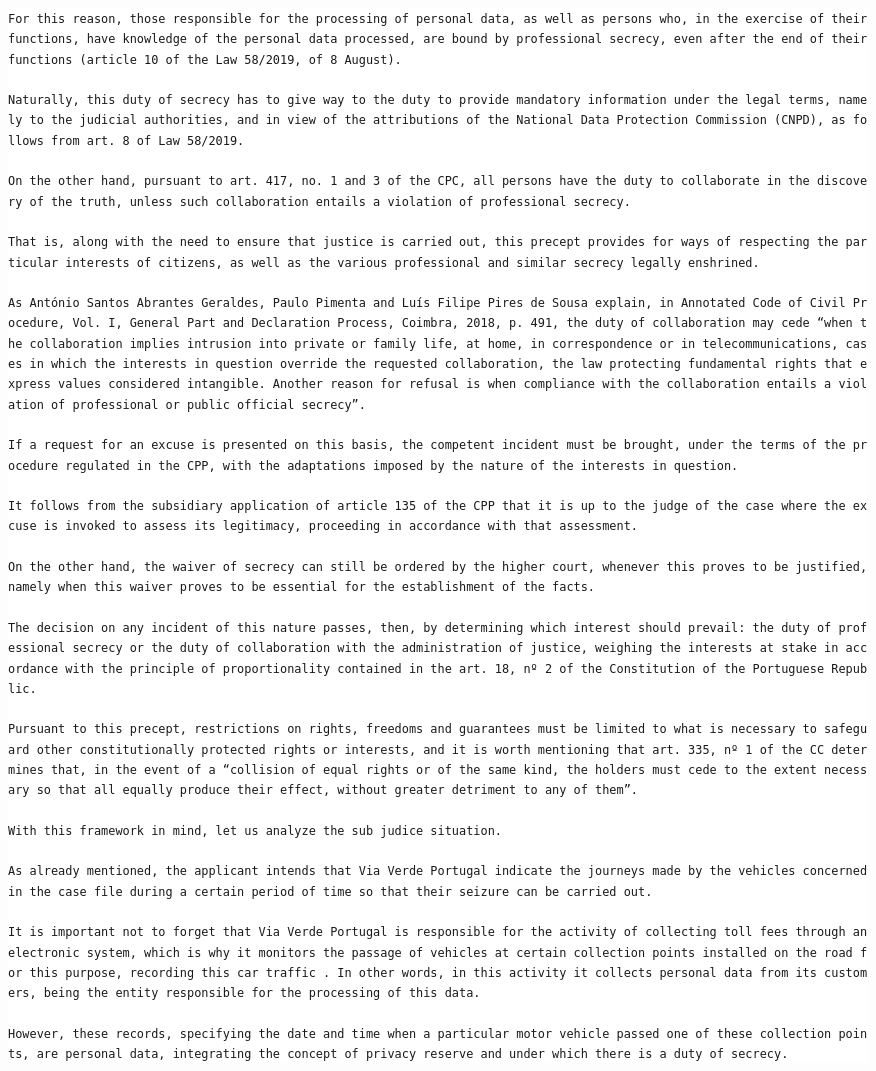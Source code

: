 ```
For this reason, those responsible for the processing of personal data, as well as persons who, in the exercise of their functions, have knowledge of the personal data processed, are bound by professional secrecy, even after the end of their functions (article 10 of the Law 58/2019, of 8 August).

Naturally, this duty of secrecy has to give way to the duty to provide mandatory information under the legal terms, namely to the judicial authorities, and in view of the attributions of the National Data Protection Commission (CNPD), as follows from art. 8 of Law 58/2019.

On the other hand, pursuant to art. 417, no. 1 and 3 of the CPC, all persons have the duty to collaborate in the discovery of the truth, unless such collaboration entails a violation of professional secrecy.

That is, along with the need to ensure that justice is carried out, this precept provides for ways of respecting the particular interests of citizens, as well as the various professional and similar secrecy legally enshrined.

As António Santos Abrantes Geraldes, Paulo Pimenta and Luís Filipe Pires de Sousa explain, in Annotated Code of Civil Procedure, Vol. I, General Part and Declaration Process, Coimbra, 2018, p. 491, the duty of collaboration may cede “when the collaboration implies intrusion into private or family life, at home, in correspondence or in telecommunications, cases in which the interests in question override the requested collaboration, the law protecting fundamental rights that express values considered intangible. Another reason for refusal is when compliance with the collaboration entails a violation of professional or public official secrecy”.

If a request for an excuse is presented on this basis, the competent incident must be brought, under the terms of the procedure regulated in the CPP, with the adaptations imposed by the nature of the interests in question.

It follows from the subsidiary application of article 135 of the CPP that it is up to the judge of the case where the excuse is invoked to assess its legitimacy, proceeding in accordance with that assessment.

On the other hand, the waiver of secrecy can still be ordered by the higher court, whenever this proves to be justified, namely when this waiver proves to be essential for the establishment of the facts.

The decision on any incident of this nature passes, then, by determining which interest should prevail: the duty of professional secrecy or the duty of collaboration with the administration of justice, weighing the interests at stake in accordance with the principle of proportionality contained in the art. 18, nº 2 of the Constitution of the Portuguese Republic.

Pursuant to this precept, restrictions on rights, freedoms and guarantees must be limited to what is necessary to safeguard other constitutionally protected rights or interests, and it is worth mentioning that art. 335, nº 1 of the CC determines that, in the event of a “collision of equal rights or of the same kind, the holders must cede to the extent necessary so that all equally produce their effect, without greater detriment to any of them”.

With this framework in mind, let us analyze the sub judice situation.

As already mentioned, the applicant intends that Via Verde Portugal indicate the journeys made by the vehicles concerned in the case file during a certain period of time so that their seizure can be carried out.

It is important not to forget that Via Verde Portugal is responsible for the activity of collecting toll fees through an electronic system, which is why it monitors the passage of vehicles at certain collection points installed on the road for this purpose, recording this car traffic . In other words, in this activity it collects personal data from its customers, being the entity responsible for the processing of this data.

However, these records, specifying the date and time when a particular motor vehicle passed one of these collection points, are personal data, integrating the concept of privacy reserve and under which there is a duty of secrecy.

```